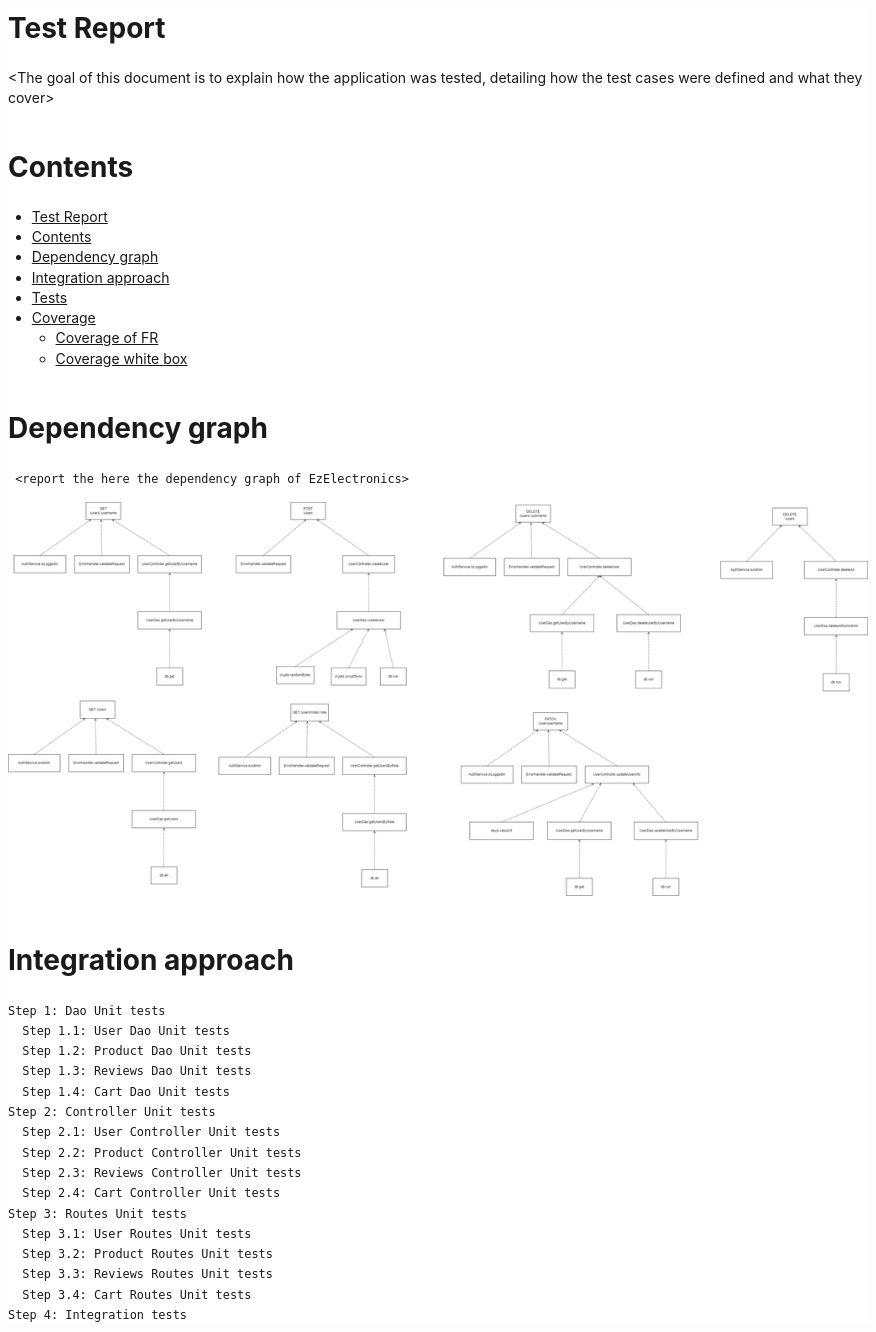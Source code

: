 # Test Report

<The goal of this document is to explain how the application was tested, detailing how the test cases were defined and what they cover>

# Contents

- [Test Report](#test-report)
- [Contents](#contents)
- [Dependency graph](#dependency-graph)
- [Integration approach](#integration-approach)
- [Tests](#tests)
- [Coverage](#coverage)
  - [Coverage of FR](#coverage-of-fr)
  - [Coverage white box](#coverage-white-box)

# Dependency graph

     <report the here the dependency graph of EzElectronics>

![UserModule Dependency graph](./Images/userdep.jpg)

# Integration approach


    Step 1: Dao Unit tests
      Step 1.1: User Dao Unit tests
      Step 1.2: Product Dao Unit tests
      Step 1.3: Reviews Dao Unit tests
      Step 1.4: Cart Dao Unit tests
    Step 2: Controller Unit tests
      Step 2.1: User Controller Unit tests
      Step 2.2: Product Controller Unit tests
      Step 2.3: Reviews Controller Unit tests
      Step 2.4: Cart Controller Unit tests
    Step 3: Routes Unit tests
      Step 3.1: User Routes Unit tests
      Step 3.2: Product Routes Unit tests
      Step 3.3: Reviews Routes Unit tests
      Step 3.4: Cart Routes Unit tests
    Step 4: Integration tests